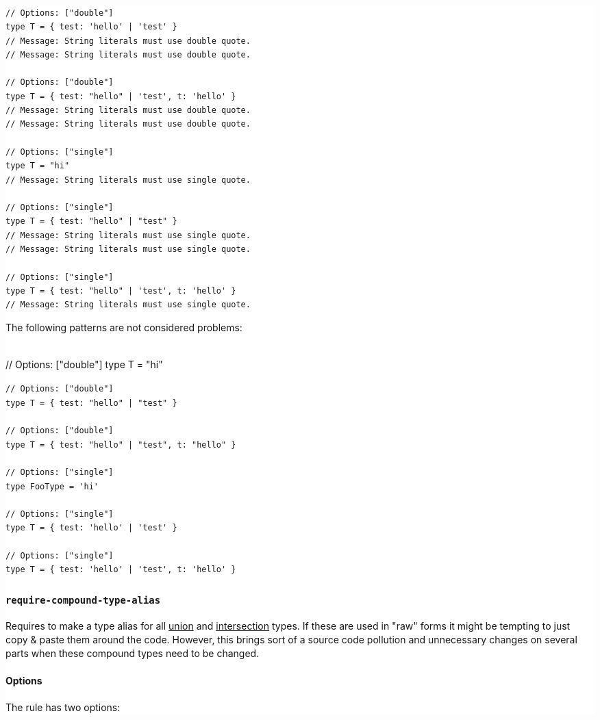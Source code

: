     // Options: ["double"]
    type T = { test: 'hello' | 'test' }
    // Message: String literals must use double quote.
    // Message: String literals must use double quote.
    
    // Options: ["double"]
    type T = { test: "hello" | 'test', t: 'hello' }
    // Message: String literals must use double quote.
    // Message: String literals must use double quote.
    
    // Options: ["single"]
    type T = "hi"
    // Message: String literals must use single quote.
    
    // Options: ["single"]
    type T = { test: "hello" | "test" }
    // Message: String literals must use single quote.
    // Message: String literals must use single quote.
    
    // Options: ["single"]
    type T = { test: "hello" | 'test', t: 'hello' }
    // Message: String literals must use single quote.

The following patterns are not considered problems:


​    
    // Options: ["double"]
    type T = "hi"
    
    // Options: ["double"]
    type T = { test: "hello" | "test" }
    
    // Options: ["double"]
    type T = { test: "hello" | "test", t: "hello" }
    
    // Options: ["single"]
    type FooType = 'hi'
    
    // Options: ["single"]
    type T = { test: 'hello' | 'test' }
    
    // Options: ["single"]
    type T = { test: 'hello' | 'test', t: 'hello' }

###  `require-compound-type-alias`

Requires to make a type alias for all
[union](https://flow.org/en/docs/types/unions/) and
[intersection](https://flow.org/en/docs/types/intersections/) types. If these
are used in "raw" forms it might be tempting to just copy & paste them around
the code. However, this brings sort of a source code pollution and unnecessary
changes on several parts when these compound types need to be changed.

####  Options

The rule has two options:
